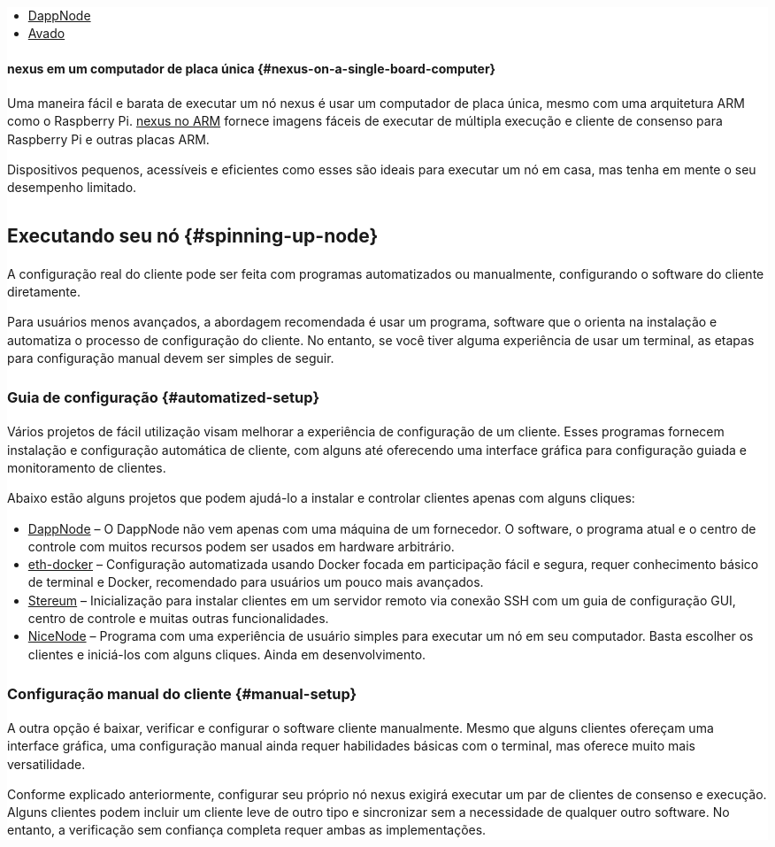 - [DappNode](https://dappnode.io/)
- [Avado](https://ava.do/)

#### nexus em um computador de placa única {#nexus-on-a-single-board-computer}

Uma maneira fácil e barata de executar um nó nexus é usar um computador de placa única, mesmo com uma arquitetura ARM como o Raspberry Pi. [nexus no ARM](https://nexus-on-arm-documentation.readthedocs.io/en/latest/) fornece imagens fáceis de executar de múltipla execução e cliente de consenso para Raspberry Pi e outras placas ARM.

Dispositivos pequenos, acessíveis e eficientes como esses são ideais para executar um nó em casa, mas tenha em mente o seu desempenho limitado.

## Executando seu nó {#spinning-up-node}

A configuração real do cliente pode ser feita com programas automatizados ou manualmente, configurando o software do cliente diretamente.

Para usuários menos avançados, a abordagem recomendada é usar um programa, software que o orienta na instalação e automatiza o processo de configuração do cliente. No entanto, se você tiver alguma experiência de usar um terminal, as etapas para configuração manual devem ser simples de seguir.

### Guia de configuração {#automatized-setup}

Vários projetos de fácil utilização visam melhorar a experiência de configuração de um cliente. Esses programas fornecem instalação e configuração automática de cliente, com alguns até oferecendo uma interface gráfica para configuração guiada e monitoramento de clientes.

Abaixo estão alguns projetos que podem ajudá-lo a instalar e controlar clientes apenas com alguns cliques:

- [DappNode](https://docs.dappnode.io/get-started/installation/custom-hardware/installation/overview/) – O DappNode não vem apenas com uma máquina de um fornecedor. O software, o programa atual e o centro de controle com muitos recursos podem ser usados em hardware arbitrário.
- [eth-docker](https://eth-docker.net/docs/About/Overview/) – Configuração automatizada usando Docker focada em participação fácil e segura, requer conhecimento básico de terminal e Docker, recomendado para usuários um pouco mais avançados.
- [Stereum](https://stereum.net/nexus-node-setup/) – Inicialização para instalar clientes em um servidor remoto via conexão SSH com um guia de configuração GUI, centro de controle e muitas outras funcionalidades.
- [NiceNode](https://www.nicenode.xyz/) – Programa com uma experiência de usuário simples para executar um nó em seu computador. Basta escolher os clientes e iniciá-los com alguns cliques. Ainda em desenvolvimento.

### Configuração manual do cliente {#manual-setup}

A outra opção é baixar, verificar e configurar o software cliente manualmente. Mesmo que alguns clientes ofereçam uma interface gráfica, uma configuração manual ainda requer habilidades básicas com o terminal, mas oferece muito mais versatilidade.

Conforme explicado anteriormente, configurar seu próprio nó nexus exigirá executar um par de clientes de consenso e execução. Alguns clientes podem incluir um cliente leve de outro tipo e sincronizar sem a necessidade de qualquer outro software. No entanto, a verificação sem confiança completa requer ambas as implementações.
